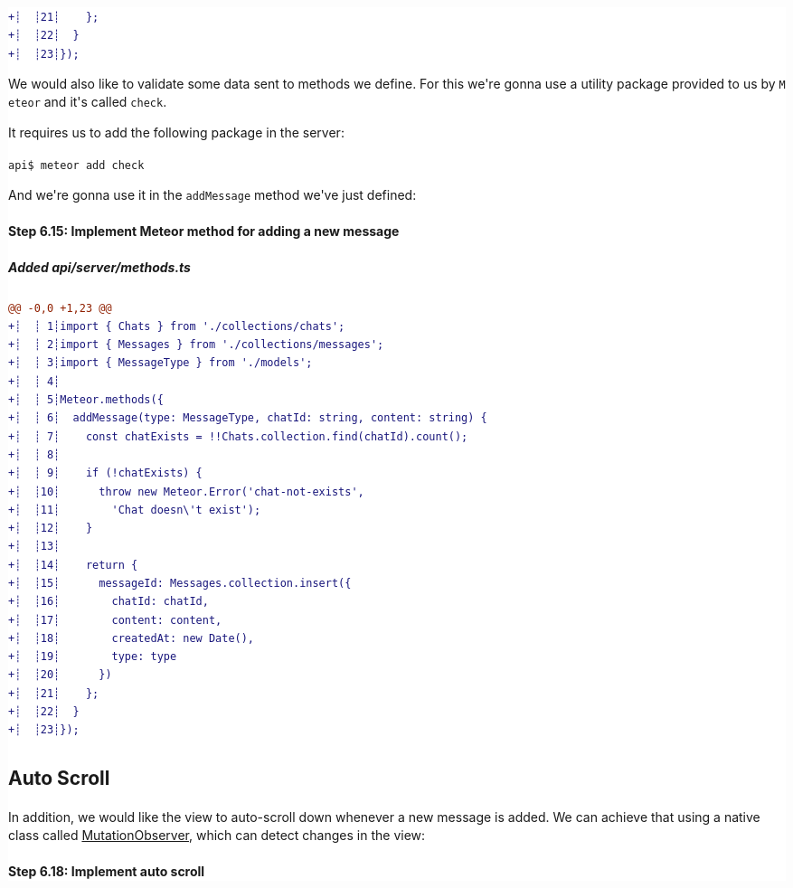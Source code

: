 ```diff
+┊  ┊21┊    };
+┊  ┊22┊  }
+┊  ┊23┊});
```
[}]: #

We would also like to validate some data sent to methods we define. For this we're gonna use a utility package provided to us by `Meteor` and it's called `check`.

It requires us to add the following package in the server:

    api$ meteor add check

And we're gonna use it in the `addMessage` method we've just defined:

[{]: <helper> (diff_step 6.15)
#### Step 6.15: Implement Meteor method for adding a new message

##### Added api/server/methods.ts
```diff
@@ -0,0 +1,23 @@
+┊  ┊ 1┊import { Chats } from './collections/chats';
+┊  ┊ 2┊import { Messages } from './collections/messages';
+┊  ┊ 3┊import { MessageType } from './models';
+┊  ┊ 4┊
+┊  ┊ 5┊Meteor.methods({
+┊  ┊ 6┊  addMessage(type: MessageType, chatId: string, content: string) {
+┊  ┊ 7┊    const chatExists = !!Chats.collection.find(chatId).count();
+┊  ┊ 8┊
+┊  ┊ 9┊    if (!chatExists) {
+┊  ┊10┊      throw new Meteor.Error('chat-not-exists',
+┊  ┊11┊        'Chat doesn\'t exist');
+┊  ┊12┊    }
+┊  ┊13┊
+┊  ┊14┊    return {
+┊  ┊15┊      messageId: Messages.collection.insert({
+┊  ┊16┊        chatId: chatId,
+┊  ┊17┊        content: content,
+┊  ┊18┊        createdAt: new Date(),
+┊  ┊19┊        type: type
+┊  ┊20┊      })
+┊  ┊21┊    };
+┊  ┊22┊  }
+┊  ┊23┊});
```
[}]: #

## Auto Scroll

In addition, we would like the view to auto-scroll down whenever a new message is added. We can achieve that using a native class called [MutationObserver](https://developer.mozilla.org/en/docs/Web/API/MutationObserver), which can detect changes in the view:

[{]: <helper> (diff_step 6.18)
#### Step 6.18: Implement auto scroll


[{]: <helper> (diff_step 6.1)
[{]: <helper> (diff_step 6.2)
[{]: <helper> (diff_step 6.3)
[{]: <helper> (diff_step 6.4)
[{]: <helper> (diff_step 6.5)
[{]: <helper> (diff_step 6.6)
[{]: <helper> (diff_step 6.7)
[{]: <helper> (diff_step 6.8)
[{]: <helper> (diff_step 6.9)
[{]: <helper> (diff_step 6.11)
[{]: <helper> (diff_step 6.12)
[{]: <helper> (diff_step 6.13)
[{]: <helper> (diff_step 6.14)
[{]: <helper> (diff_step 6.19)
[{]: <helper> (diff_step 6.2)
[{]: <helper> (nav_step next_ref="https://angular-meteor.com/tutorials/whatsapp2/ionic/authentication" prev_ref="https://angular-meteor.com/tutorials/whatsapp2/ionic/folder-structure")